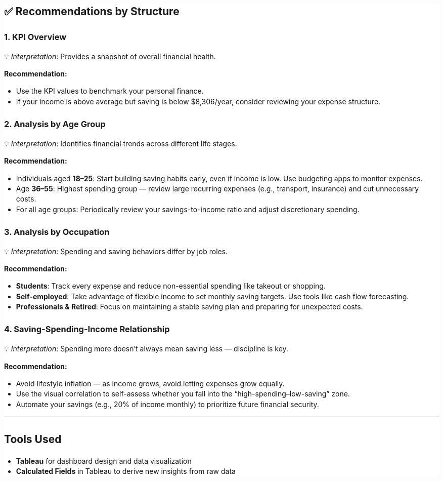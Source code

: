 
## ✅ Recommendations by Structure

### 1. KPI Overview

💡 *Interpretation*: Provides a snapshot of overall financial health.

**Recommendation:**

* Use the KPI values to benchmark your personal finance.
* If your income is above average but saving is below \$8,306/year, consider reviewing your expense structure.

### 2. Analysis by Age Group

💡 *Interpretation*: Identifies financial trends across different life stages.

**Recommendation:**

* Individuals aged **18–25**: Start building saving habits early, even if income is low. Use budgeting apps to monitor expenses.
* Age **36–55**: Highest spending group — review large recurring expenses (e.g., transport, insurance) and cut unnecessary costs.
* For all age groups: Periodically review your savings-to-income ratio and adjust discretionary spending.

### 3. Analysis by Occupation

💡 *Interpretation*: Spending and saving behaviors differ by job roles.

**Recommendation:**

* **Students**: Track every expense and reduce non-essential spending like takeout or shopping.
* **Self-employed**: Take advantage of flexible income to set monthly saving targets. Use tools like cash flow forecasting.
* **Professionals & Retired**: Focus on maintaining a stable saving plan and preparing for unexpected costs.

### 4. Saving-Spending-Income Relationship

💡 *Interpretation*: Spending more doesn’t always mean saving less — discipline is key.

**Recommendation:**

* Avoid lifestyle inflation — as income grows, avoid letting expenses grow equally.
* Use the visual correlation to self-assess whether you fall into the “high-spending–low-saving” zone.
* Automate your savings (e.g., 20% of income monthly) to prioritize future financial security.

---

## Tools Used

* **Tableau** for dashboard design and data visualization
* **Calculated Fields** in Tableau to derive new insights from raw data
